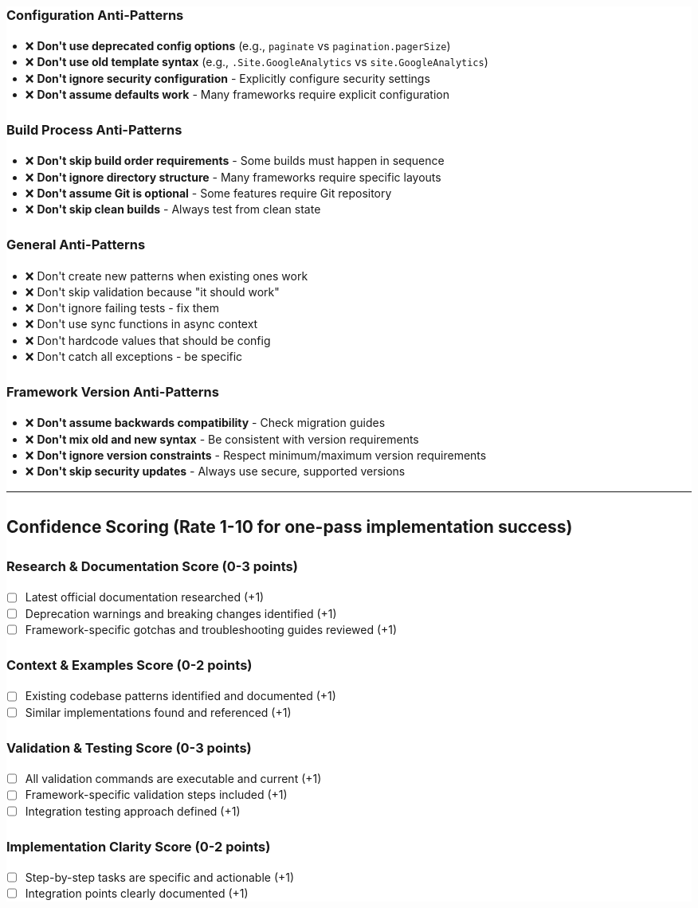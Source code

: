 ### Configuration Anti-Patterns  
- ❌ **Don't use deprecated config options** (e.g., `paginate` vs `pagination.pagerSize`)
- ❌ **Don't use old template syntax** (e.g., `.Site.GoogleAnalytics` vs `site.GoogleAnalytics`)
- ❌ **Don't ignore security configuration** - Explicitly configure security settings
- ❌ **Don't assume defaults work** - Many frameworks require explicit configuration

### Build Process Anti-Patterns
- ❌ **Don't skip build order requirements** - Some builds must happen in sequence
- ❌ **Don't ignore directory structure** - Many frameworks require specific layouts
- ❌ **Don't assume Git is optional** - Some features require Git repository
- ❌ **Don't skip clean builds** - Always test from clean state

### General Anti-Patterns
- ❌ Don't create new patterns when existing ones work
- ❌ Don't skip validation because "it should work"  
- ❌ Don't ignore failing tests - fix them
- ❌ Don't use sync functions in async context
- ❌ Don't hardcode values that should be config
- ❌ Don't catch all exceptions - be specific

### Framework Version Anti-Patterns
- ❌ **Don't assume backwards compatibility** - Check migration guides
- ❌ **Don't mix old and new syntax** - Be consistent with version requirements  
- ❌ **Don't ignore version constraints** - Respect minimum/maximum version requirements
- ❌ **Don't skip security updates** - Always use secure, supported versions

---

## Confidence Scoring (Rate 1-10 for one-pass implementation success)

### Research & Documentation Score (0-3 points)
- [ ] Latest official documentation researched (+1)
- [ ] Deprecation warnings and breaking changes identified (+1) 
- [ ] Framework-specific gotchas and troubleshooting guides reviewed (+1)

### Context & Examples Score (0-2 points)
- [ ] Existing codebase patterns identified and documented (+1)
- [ ] Similar implementations found and referenced (+1)

### Validation & Testing Score (0-3 points)
- [ ] All validation commands are executable and current (+1)
- [ ] Framework-specific validation steps included (+1)
- [ ] Integration testing approach defined (+1)

### Implementation Clarity Score (0-2 points)
- [ ] Step-by-step tasks are specific and actionable (+1)
- [ ] Integration points clearly documented (+1)
